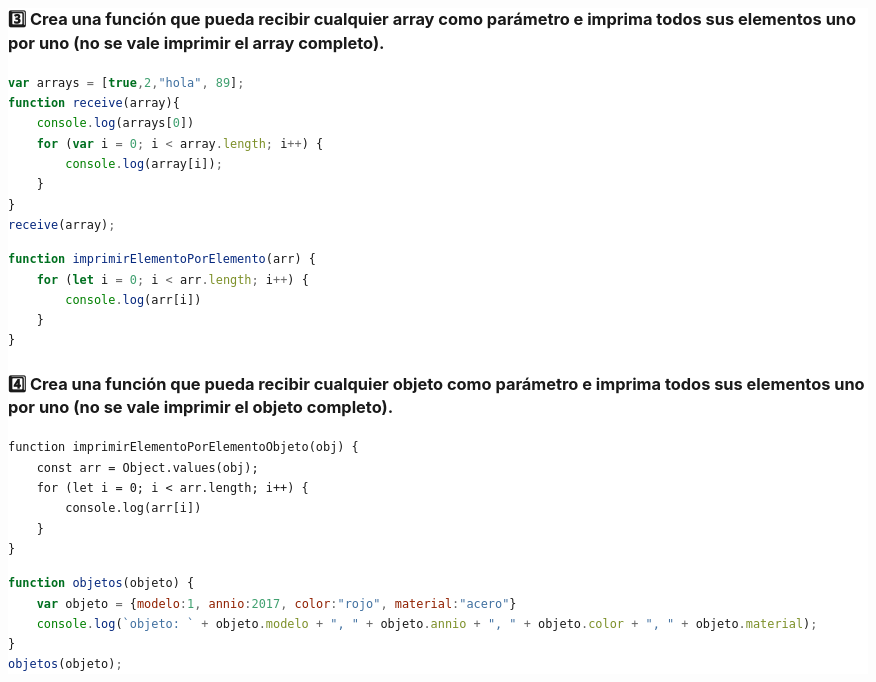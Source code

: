 
### 3️⃣ Crea una función que pueda recibir cualquier array como parámetro e imprima todos sus elementos uno por uno (no se vale imprimir el array completo).
```js
var arrays = [true,2,"hola", 89];
function receive(array){
    console.log(arrays[0])
    for (var i = 0; i < array.length; i++) {
        console.log(array[i]);
    }
}
receive(array);
```
```js
function imprimirElementoPorElemento(arr) {
    for (let i = 0; i < arr.length; i++) {
        console.log(arr[i])
    }
}
```


### 4️⃣ Crea una función que pueda recibir cualquier objeto como parámetro e imprima todos sus elementos uno por uno (no se vale imprimir el objeto completo).

```
function imprimirElementoPorElementoObjeto(obj) {
    const arr = Object.values(obj);
    for (let i = 0; i < arr.length; i++) {
        console.log(arr[i])
    }
}
```

```js
function objetos(objeto) {
    var objeto = {modelo:1, annio:2017, color:"rojo", material:"acero"}
    console.log(`objeto: ` + objeto.modelo + ", " + objeto.annio + ", " + objeto.color + ", " + objeto.material);
}
objetos(objeto);
```